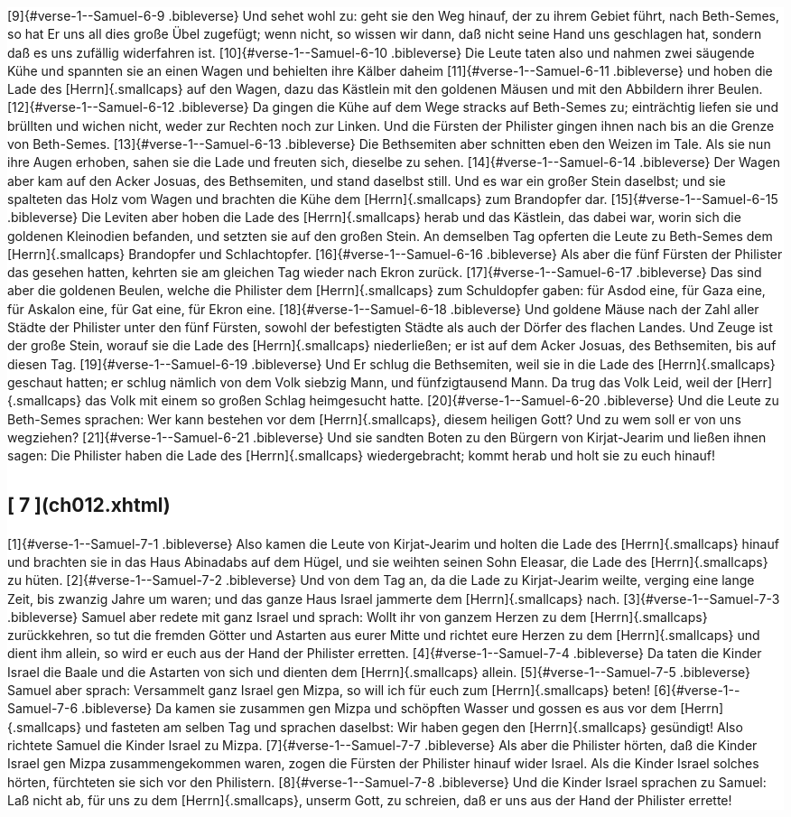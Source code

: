 [9]{#verse-1--Samuel-6-9 .bibleverse} Und sehet wohl zu: geht sie den Weg hinauf, der zu ihrem Gebiet führt, nach Beth-Semes, so hat Er uns all dies große Übel zugefügt; wenn nicht, so wissen wir dann, daß nicht seine Hand uns geschlagen hat, sondern daß es uns zufällig widerfahren ist. 
[10]{#verse-1--Samuel-6-10 .bibleverse} Die Leute taten also und nahmen zwei säugende Kühe und spannten sie an einen Wagen und behielten ihre Kälber daheim 
[11]{#verse-1--Samuel-6-11 .bibleverse} und hoben die Lade des [Herrn]{.smallcaps} auf den Wagen, dazu das Kästlein mit den goldenen Mäusen und mit den Abbildern ihrer Beulen. 
[12]{#verse-1--Samuel-6-12 .bibleverse} Da gingen die Kühe auf dem Wege stracks auf Beth-Semes zu; einträchtig liefen sie und brüllten und wichen nicht, weder zur Rechten noch zur Linken. Und die Fürsten der Philister gingen ihnen nach bis an die Grenze von Beth-Semes. 
[13]{#verse-1--Samuel-6-13 .bibleverse} Die Bethsemiten aber schnitten eben den Weizen im Tale. Als sie nun ihre Augen erhoben, sahen sie die Lade und freuten sich, dieselbe zu sehen. 
[14]{#verse-1--Samuel-6-14 .bibleverse} Der Wagen aber kam auf den Acker Josuas, des Bethsemiten, und stand daselbst still. Und es war ein großer Stein daselbst; und sie spalteten das Holz vom Wagen und brachten die Kühe dem [Herrn]{.smallcaps} zum Brandopfer dar. 
[15]{#verse-1--Samuel-6-15 .bibleverse} Die Leviten aber hoben die Lade des [Herrn]{.smallcaps} herab und das Kästlein, das dabei war, worin sich die goldenen Kleinodien befanden, und setzten sie auf den großen Stein. An demselben Tag opferten die Leute zu Beth-Semes dem [Herrn]{.smallcaps} Brandopfer und Schlachtopfer. 
[16]{#verse-1--Samuel-6-16 .bibleverse} Als aber die fünf Fürsten der Philister das gesehen hatten, kehrten sie am gleichen Tag wieder nach Ekron zurück. 
[17]{#verse-1--Samuel-6-17 .bibleverse} Das sind aber die goldenen Beulen, welche die Philister dem [Herrn]{.smallcaps} zum Schuldopfer gaben: für Asdod eine, für Gaza eine, für Askalon eine, für Gat eine, für Ekron eine. 
[18]{#verse-1--Samuel-6-18 .bibleverse} Und goldene Mäuse nach der Zahl aller Städte der Philister unter den fünf Fürsten, sowohl der befestigten Städte als auch der Dörfer des flachen Landes. Und Zeuge ist der große Stein, worauf sie die Lade des [Herrn]{.smallcaps} niederließen; er ist auf dem Acker Josuas, des Bethsemiten, bis auf diesen Tag. 
[19]{#verse-1--Samuel-6-19 .bibleverse} Und Er schlug die Bethsemiten, weil sie in die Lade des [Herrn]{.smallcaps} geschaut hatten; er schlug nämlich von dem Volk siebzig Mann, und fünfzigtausend Mann. Da trug das Volk Leid, weil der [Herr]{.smallcaps} das Volk mit einem so großen Schlag heimgesucht hatte. 
[20]{#verse-1--Samuel-6-20 .bibleverse} Und die Leute zu Beth-Semes sprachen: Wer kann bestehen vor dem [Herrn]{.smallcaps}, diesem heiligen Gott? Und zu wem soll er von uns wegziehen? 
[21]{#verse-1--Samuel-6-21 .bibleverse} Und sie sandten Boten zu den Bürgern von Kirjat-Jearim und ließen ihnen sagen: Die Philister haben die Lade des [Herrn]{.smallcaps} wiedergebracht; kommt herab und holt sie zu euch hinauf! 

<h2 class="chaptertitle">[&nbsp;7&nbsp;](ch012.xhtml)<span><span id="chapter-1--Samuel-7"></span></span></h2>
 
[1]{#verse-1--Samuel-7-1 .bibleverse} Also kamen die Leute von Kirjat-Jearim und holten die Lade des [Herrn]{.smallcaps} hinauf und brachten sie in das Haus Abinadabs auf dem Hügel, und sie weihten seinen Sohn Eleasar, die Lade des [Herrn]{.smallcaps} zu hüten. 
[2]{#verse-1--Samuel-7-2 .bibleverse} Und von dem Tag an, da die Lade zu Kirjat-Jearim weilte, verging eine lange Zeit, bis zwanzig Jahre um waren; und das ganze Haus Israel jammerte dem [Herrn]{.smallcaps} nach. 
[3]{#verse-1--Samuel-7-3 .bibleverse} Samuel aber redete mit ganz Israel und sprach: Wollt ihr von ganzem Herzen zu dem [Herrn]{.smallcaps} zurückkehren, so tut die fremden Götter und Astarten aus eurer Mitte und richtet eure Herzen zu dem [Herrn]{.smallcaps} und dient ihm allein, so wird er euch aus der Hand der Philister erretten. 
[4]{#verse-1--Samuel-7-4 .bibleverse} Da taten die Kinder Israel die Baale und die Astarten von sich und dienten dem [Herrn]{.smallcaps} allein. 
[5]{#verse-1--Samuel-7-5 .bibleverse} Samuel aber sprach: Versammelt ganz Israel gen Mizpa, so will ich für euch zum [Herrn]{.smallcaps} beten! 
[6]{#verse-1--Samuel-7-6 .bibleverse} Da kamen sie zusammen gen Mizpa und schöpften Wasser und gossen es aus vor dem [Herrn]{.smallcaps} und fasteten am selben Tag und sprachen daselbst: Wir haben gegen den [Herrn]{.smallcaps} gesündigt! Also richtete Samuel die Kinder Israel zu Mizpa. 
[7]{#verse-1--Samuel-7-7 .bibleverse} Als aber die Philister hörten, daß die Kinder Israel gen Mizpa zusammengekommen waren, zogen die Fürsten der Philister hinauf wider Israel. Als die Kinder Israel solches hörten, fürchteten sie sich vor den Philistern. 
[8]{#verse-1--Samuel-7-8 .bibleverse} Und die Kinder Israel sprachen zu Samuel: Laß nicht ab, für uns zu dem [Herrn]{.smallcaps}, unserm Gott, zu schreien, daß er uns aus der Hand der Philister errette! 